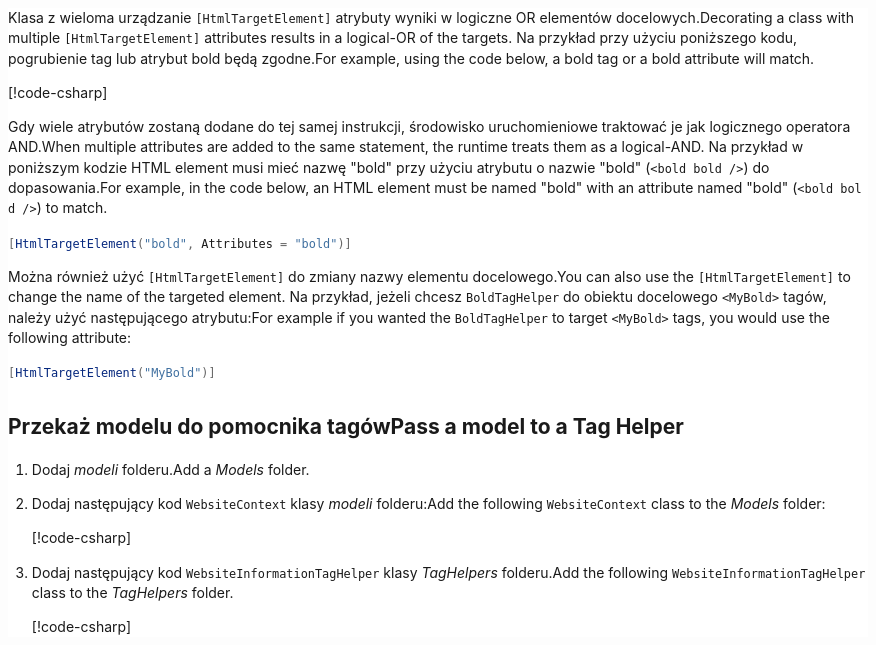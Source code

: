 <span data-ttu-id="235cc-186">Klasa z wieloma urządzanie `[HtmlTargetElement]` atrybuty wyniki w logiczne OR elementów docelowych.</span><span class="sxs-lookup"><span data-stu-id="235cc-186">Decorating a class with multiple `[HtmlTargetElement]` attributes results in a logical-OR of the targets.</span></span> <span data-ttu-id="235cc-187">Na przykład przy użyciu poniższego kodu, pogrubienie tag lub atrybut bold będą zgodne.</span><span class="sxs-lookup"><span data-stu-id="235cc-187">For example, using the code below, a bold tag or a bold attribute will match.</span></span>

[!code-csharp[](../../../mvc/views/tag-helpers/authoring/sample/AuthoringTagHelpers/src/AuthoringTagHelpers/TagHelpers/zBoldTagHelperCopy.cs?highlight=1,2&range=5-15)]

<span data-ttu-id="235cc-188">Gdy wiele atrybutów zostaną dodane do tej samej instrukcji, środowisko uruchomieniowe traktować je jak logicznego operatora AND.</span><span class="sxs-lookup"><span data-stu-id="235cc-188">When multiple attributes are added to the same statement, the runtime treats them as a logical-AND.</span></span> <span data-ttu-id="235cc-189">Na przykład w poniższym kodzie HTML element musi mieć nazwę "bold" przy użyciu atrybutu o nazwie "bold" (`<bold bold />`) do dopasowania.</span><span class="sxs-lookup"><span data-stu-id="235cc-189">For example, in the code below, an HTML element must be named "bold" with an attribute named "bold" (`<bold bold />`) to match.</span></span>

```csharp
[HtmlTargetElement("bold", Attributes = "bold")]
   ```

<span data-ttu-id="235cc-190">Można również użyć `[HtmlTargetElement]` do zmiany nazwy elementu docelowego.</span><span class="sxs-lookup"><span data-stu-id="235cc-190">You can also use the `[HtmlTargetElement]` to change the name of the targeted element.</span></span> <span data-ttu-id="235cc-191">Na przykład, jeżeli chcesz `BoldTagHelper` do obiektu docelowego `<MyBold>` tagów, należy użyć następującego atrybutu:</span><span class="sxs-lookup"><span data-stu-id="235cc-191">For example if you wanted the `BoldTagHelper` to target `<MyBold>` tags, you would use the following attribute:</span></span>

```csharp
[HtmlTargetElement("MyBold")]
```

## <a name="pass-a-model-to-a-tag-helper"></a><span data-ttu-id="235cc-192">Przekaż modelu do pomocnika tagów</span><span class="sxs-lookup"><span data-stu-id="235cc-192">Pass a model to a Tag Helper</span></span>

1. <span data-ttu-id="235cc-193">Dodaj *modeli* folderu.</span><span class="sxs-lookup"><span data-stu-id="235cc-193">Add a *Models* folder.</span></span>

1. <span data-ttu-id="235cc-194">Dodaj następujący kod `WebsiteContext` klasy *modeli* folderu:</span><span class="sxs-lookup"><span data-stu-id="235cc-194">Add the following `WebsiteContext` class to the *Models* folder:</span></span>

   [!code-csharp[](authoring/sample/AuthoringTagHelpers/src/AuthoringTagHelpers/Models/WebsiteContext.cs)]

1. <span data-ttu-id="235cc-195">Dodaj następujący kod `WebsiteInformationTagHelper` klasy *TagHelpers* folderu.</span><span class="sxs-lookup"><span data-stu-id="235cc-195">Add the following `WebsiteInformationTagHelper` class to the *TagHelpers* folder.</span></span>

   [!code-csharp[](authoring/sample/AuthoringTagHelpers/src/AuthoringTagHelpers/TagHelpers/WebsiteInformationTagHelper.cs)]
